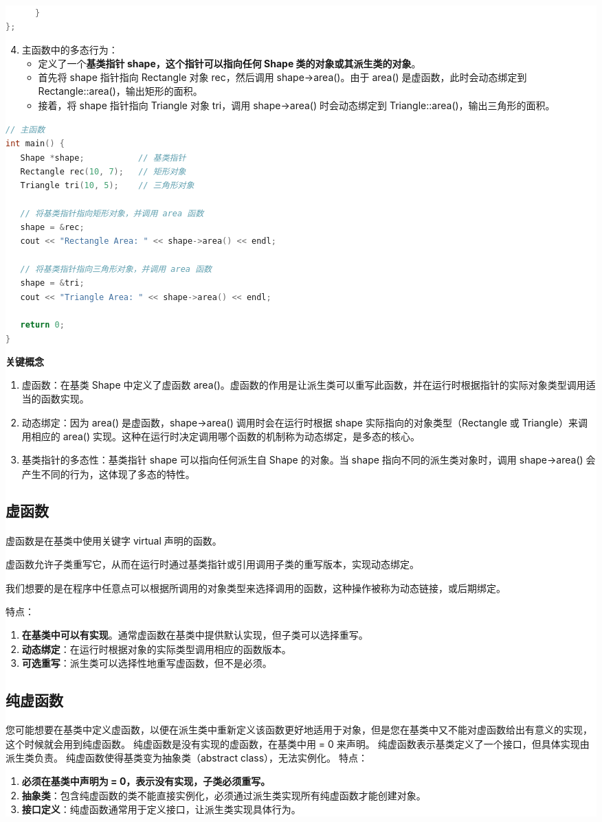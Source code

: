 ```cpp
      }
};
```

4. 主函数中的多态行为：
    - 定义了一个**基类指针 shape，这个指针可以指向任何 Shape 类的对象或其派生类的对象**。
    - 首先将 shape 指针指向 Rectangle 对象 rec，然后调用 shape->area()。由于 area() 是虚函数，此时会动态绑定到 Rectangle::area()，输出矩形的面积。
    - 接着，将 shape 指针指向 Triangle 对象 tri，调用 shape->area() 时会动态绑定到 Triangle::area()，输出三角形的面积。
```cpp
// 主函数
int main() {
   Shape *shape;           // 基类指针
   Rectangle rec(10, 7);   // 矩形对象
   Triangle tri(10, 5);    // 三角形对象

   // 将基类指针指向矩形对象，并调用 area 函数
   shape = &rec;
   cout << "Rectangle Area: " << shape->area() << endl;

   // 将基类指针指向三角形对象，并调用 area 函数
   shape = &tri;
   cout << "Triangle Area: " << shape->area() << endl;

   return 0;
}
```
**关键概念**
1. 虚函数：在基类 Shape 中定义了虚函数 area()。虚函数的作用是让派生类可以重写此函数，并在运行时根据指针的实际对象类型调用适当的函数实现。

2. 动态绑定：因为 area() 是虚函数，shape->area() 调用时会在运行时根据 shape 实际指向的对象类型（Rectangle 或 Triangle）来调用相应的 area() 实现。这种在运行时决定调用哪个函数的机制称为动态绑定，是多态的核心。

3. 基类指针的多态性：基类指针 shape 可以指向任何派生自 Shape 的对象。当 shape 指向不同的派生类对象时，调用 shape->area() 会产生不同的行为，这体现了多态的特性。

## 虚函数
虚函数是在基类中使用关键字 virtual 声明的函数。

虚函数允许子类重写它，从而在运行时通过基类指针或引用调用子类的重写版本，实现动态绑定。

我们想要的是在程序中任意点可以根据所调用的对象类型来选择调用的函数，这种操作被称为动态链接，或后期绑定。

特点：
1. **在基类中可以有实现**。通常虚函数在基类中提供默认实现，但子类可以选择重写。
2. **动态绑定**：在运行时根据对象的实际类型调用相应的函数版本。
3. **可选重写**：派生类可以选择性地重写虚函数，但不是必须。

## 纯虚函数
您可能想要在基类中定义虚函数，以便在派生类中重新定义该函数更好地适用于对象，但是您在基类中又不能对虚函数给出有意义的实现，这个时候就会用到纯虚函数。
纯虚函数是没有实现的虚函数，在基类中用 = 0 来声明。
纯虚函数表示基类定义了一个接口，但具体实现由派生类负责。
纯虚函数使得基类变为抽象类（abstract class），无法实例化。
特点：
1. **必须在基类中声明为 = 0，表示没有实现，子类必须重写。**
2. **抽象类**：包含纯虚函数的类不能直接实例化，必须通过派生类实现所有纯虚函数才能创建对象。
3. **接口定义**：纯虚函数通常用于定义接口，让派生类实现具体行为。
